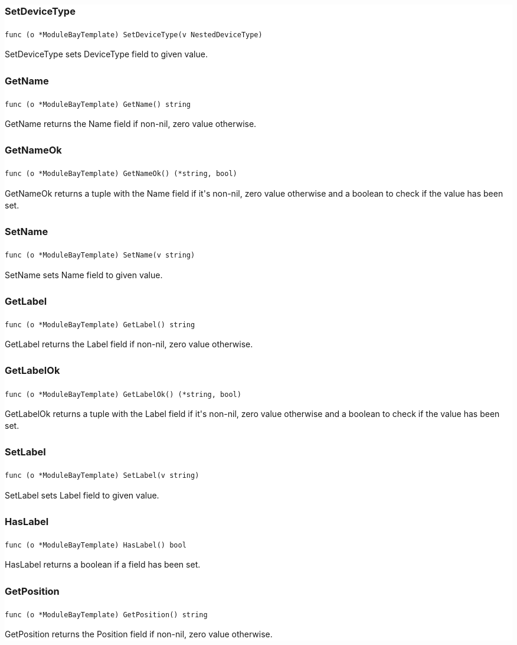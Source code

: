 ### SetDeviceType

`func (o *ModuleBayTemplate) SetDeviceType(v NestedDeviceType)`

SetDeviceType sets DeviceType field to given value.


### GetName

`func (o *ModuleBayTemplate) GetName() string`

GetName returns the Name field if non-nil, zero value otherwise.

### GetNameOk

`func (o *ModuleBayTemplate) GetNameOk() (*string, bool)`

GetNameOk returns a tuple with the Name field if it's non-nil, zero value otherwise
and a boolean to check if the value has been set.

### SetName

`func (o *ModuleBayTemplate) SetName(v string)`

SetName sets Name field to given value.


### GetLabel

`func (o *ModuleBayTemplate) GetLabel() string`

GetLabel returns the Label field if non-nil, zero value otherwise.

### GetLabelOk

`func (o *ModuleBayTemplate) GetLabelOk() (*string, bool)`

GetLabelOk returns a tuple with the Label field if it's non-nil, zero value otherwise
and a boolean to check if the value has been set.

### SetLabel

`func (o *ModuleBayTemplate) SetLabel(v string)`

SetLabel sets Label field to given value.

### HasLabel

`func (o *ModuleBayTemplate) HasLabel() bool`

HasLabel returns a boolean if a field has been set.

### GetPosition

`func (o *ModuleBayTemplate) GetPosition() string`

GetPosition returns the Position field if non-nil, zero value otherwise.
